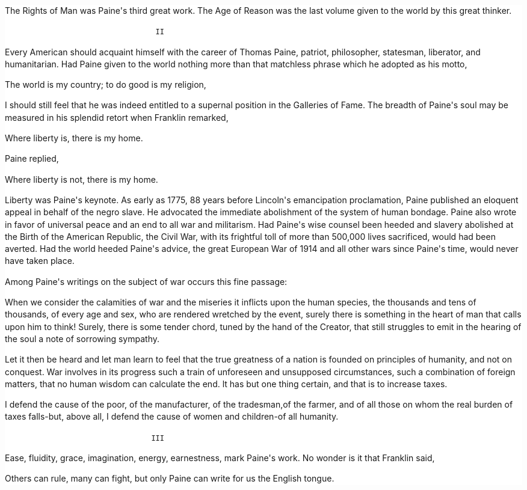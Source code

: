    The Rights of Man was Paine's third great work. The Age of Reason was
   the last volume given to the world by this great thinker.

                                       II

   Every American should acquaint himself with the career of Thomas Paine,
   patriot, philosopher, statesman, liberator, and humanitarian. Had Paine
   given to the world nothing more than that matchless phrase which he
   adopted as his motto,

   The world is my country; to do good is my religion,

   I should still feel that he was indeed entitled to a supernal position in
   the Galleries of Fame. The breadth of Paine's soul may be measured in his
   splendid retort when Franklin remarked,

   Where liberty is, there is my home.

   Paine replied,

   Where liberty is not, there is my home.

   Liberty was Paine's keynote. As early as 1775, 88 years before Lincoln's
   emancipation proclamation, Paine published an eloquent appeal in behalf of
   the negro slave. He advocated the immediate abolishment of the system of
   human bondage. Paine also wrote in favor of universal peace and an end to
   all war and militarism. Had Paine's wise counsel been heeded and slavery
   abolished at the Birth of the American Republic, the Civil War, with its
   frightful toll of more than 500,000 lives sacrificed, would had been averted.
   Had the world heeded Paine's advice, the great European War of 1914 and all
   other wars since Paine's time, would never have taken place.

   Among Paine's writings on the subject of war occurs this fine passage:

   When we consider the calamities of war and the miseries it inflicts
   upon the human species, the thousands and tens of thousands, of every age and sex,
   who are rendered wretched by the event, surely there is something in the heart
   of  man that calls upon him to think! Surely, there is some tender chord,
   tuned by  the hand of the Creator, that still struggles to emit in the hearing of
   the soul a note of sorrowing sympathy.

   Let it then be heard and let man learn to feel that the true greatness of
   a nation is founded on principles of humanity, and not on conquest.
   War involves in its progress such a train of unforeseen and unsupposed
   circumstances, such a combination of foreign matters, that no human wisdom
   can calculate the end. lt has but one thing certain, and that is to
   increase taxes.

   I defend the cause of the poor, of the manufacturer, of the tradesman,of
   the farmer, and of all those on whom the real burden of taxes falls-but,
   above all, I defend the cause of women and children-of all humanity.

                                      III

   Ease, fluidity, grace, imagination, energy, earnestness, mark Paine's
   work. No wonder is it that Franklin said,

   Others can rule, many can fight, but only Paine can write for us the
   English tongue.

